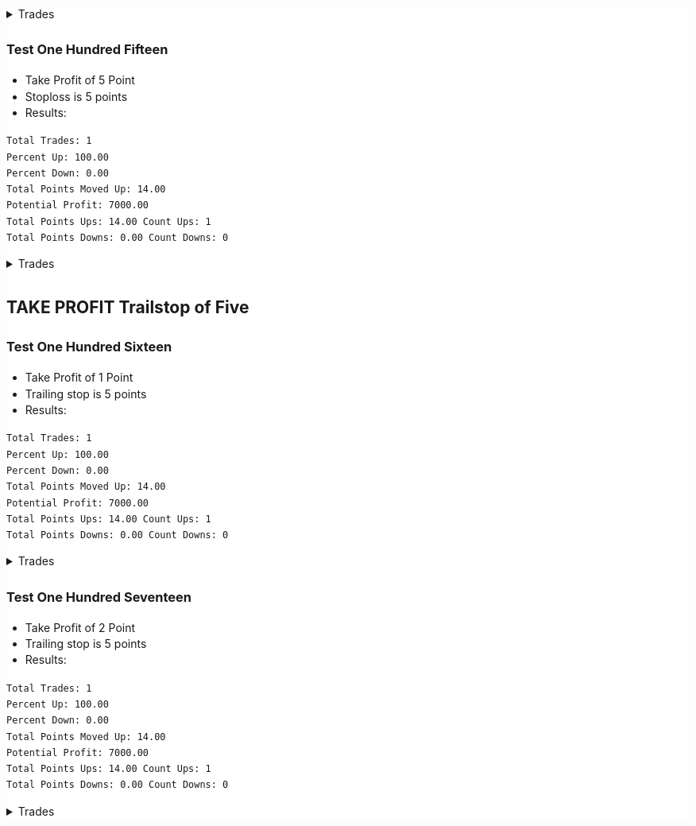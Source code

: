 
<details><summary>Trades</summary></details>

### Test One Hundred Fifteen
* Take Profit of 5 Point
* Stoploss is 5 points
* Results:
```
Total Trades: 1
Percent Up: 100.00
Percent Down: 0.00
Total Points Moved Up: 14.00
Potential Profit: 7000.00
Total Points Ups: 14.00 Count Ups: 1
Total Points Downs: 0.00 Count Downs: 0
```

<details><summary>Trades</summary></details>

## TAKE PROFIT Trailstop of Five

### Test One Hundred Sixteen
* Take Profit of 1 Point
* Trailing stop is 5 points
* Results:
```
Total Trades: 1
Percent Up: 100.00
Percent Down: 0.00
Total Points Moved Up: 14.00
Potential Profit: 7000.00
Total Points Ups: 14.00 Count Ups: 1
Total Points Downs: 0.00 Count Downs: 0
```

<details><summary>Trades</summary></details>

### Test One Hundred Seventeen
* Take Profit of 2 Point
* Trailing stop is 5 points
* Results:
```
Total Trades: 1
Percent Up: 100.00
Percent Down: 0.00
Total Points Moved Up: 14.00
Potential Profit: 7000.00
Total Points Ups: 14.00 Count Ups: 1
Total Points Downs: 0.00 Count Downs: 0
```

<details><summary>Trades</summary></details>
